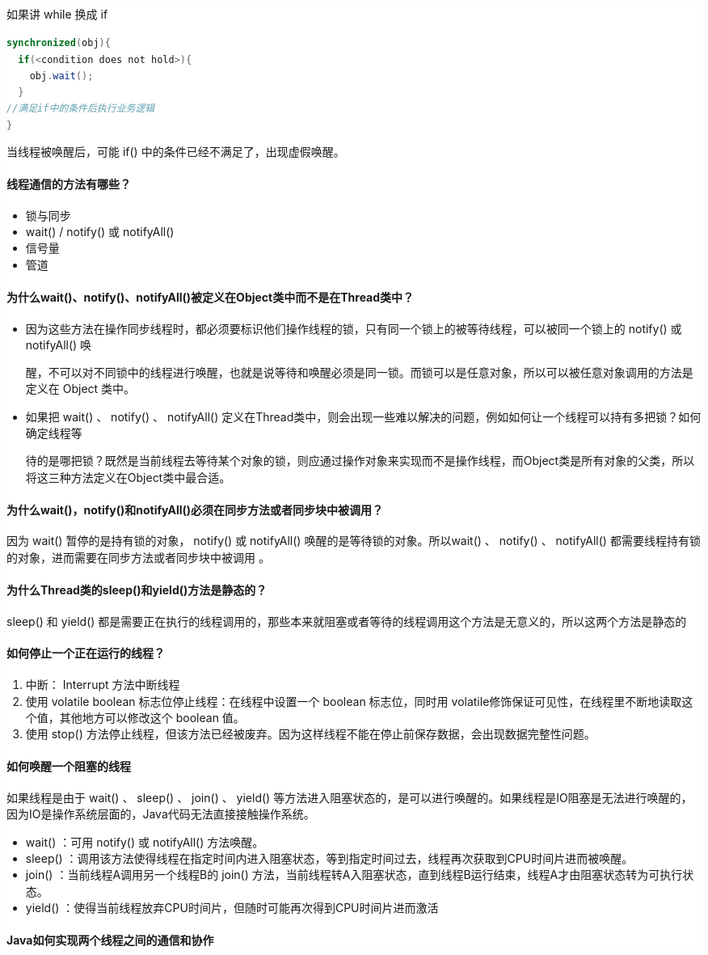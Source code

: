 如果讲 while 换成 if 

```java
synchronized(obj){
  if(<condition does not hold>){
  	obj.wait();
  }
//满足if中的条件后执行业务逻辑
}
```

当线程被唤醒后，可能 if() 中的条件已经不满足了，出现虚假唤醒。 

#### 线程通信的方法有哪些？  

- 锁与同步
- wait() / notify() 或 notifyAll()
- 信号量
- 管道 

#### 为什么wait()、notify()、notifyAll()被定义在Object类中而不是在Thread类中？ 

- 因为这些方法在操作同步线程时，都必须要标识他们操作线程的锁，只有同一个锁上的被等待线程，可以被同一个锁上的 notify() 或 notifyAll() 唤  

  醒，不可以对不同锁中的线程进行唤醒，也就是说等待和唤醒必须是同一锁。而锁可以是任意对象，所以可以被任意对象调用的方法是定义在 Object 类中。

- 如果把 wait() 、 notify() 、 notifyAll() 定义在Thread类中，则会出现一些难以解决的问题，例如如何让一个线程可以持有多把锁？如何确定线程等

  待的是哪把锁？既然是当前线程去等待某个对象的锁，则应通过操作对象来实现而不是操作线程，而Object类是所有对象的父类，所以将这三种方法定义在Object类中最合适。 

#### 为什么wait()，notify()和notifyAll()必须在同步方法或者同步块中被调用？  

因为 wait() 暂停的是持有锁的对象， notify() 或 notifyAll() 唤醒的是等待锁的对象。所以wait() 、 notify() 、 notifyAll() 都需要线程持有锁的对象，进而需要在同步方法或者同步块中被调用 。

#### 为什么Thread类的sleep()和yield()方法是静态的？ 

sleep() 和 yield() 都是需要正在执行的线程调用的，那些本来就阻塞或者等待的线程调用这个方法是无意义的，所以这两个方法是静态的 

#### 如何停止一个正在运行的线程？ 

1. 中断： Interrupt 方法中断线程
2. 使用 volatile boolean 标志位停止线程：在线程中设置一个 boolean 标志位，同时用 volatile修饰保证可见性，在线程里不断地读取这个值，其他地方可以修改这个 boolean 值。
3. 使用 stop() 方法停止线程，但该方法已经被废弃。因为这样线程不能在停止前保存数据，会出现数据完整性问题。 

#### 如何唤醒一个阻塞的线程

如果线程是由于 wait() 、 sleep() 、 join() 、 yield() 等方法进入阻塞状态的，是可以进行唤醒的。如果线程是IO阻塞是无法进行唤醒的，因为IO是操作系统层面的，Java代码无法直接接触操作系统。 

- wait() ：可用 notify() 或 notifyAll() 方法唤醒。
- sleep() ：调用该方法使得线程在指定时间内进入阻塞状态，等到指定时间过去，线程再次获取到CPU时间片进而被唤醒。
- join() ：当前线程A调用另一个线程B的 join() 方法，当前线程转A入阻塞状态，直到线程B运行结束，线程A才由阻塞状态转为可执行状态。
- yield() ：使得当前线程放弃CPU时间片，但随时可能再次得到CPU时间片进而激活 

#### Java如何实现两个线程之间的通信和协作
